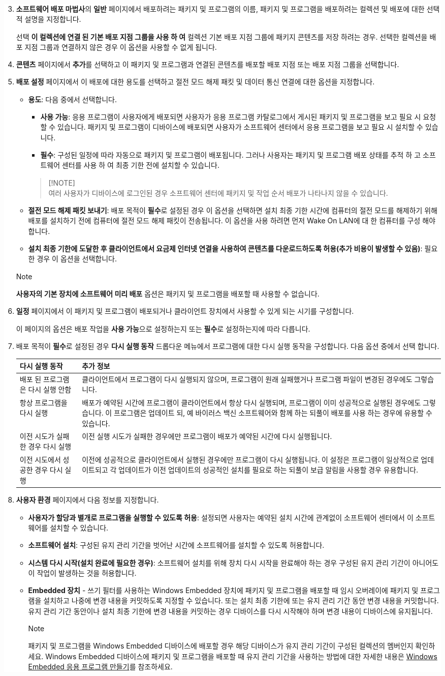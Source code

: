 3.  **소프트웨어 배포 마법사**의 **일반** 페이지에서 배포하려는 패키지 및 프로그램의 이름, 패키지 및 프로그램을 배포하려는 컬렉션 및 배포에 대한 선택적 설명을 지정합니다.  

     선택 **이 컬렉션에 연결 된 기본 배포 지점 그룹을 사용 하 여** 컬렉션 기본 배포 지점 그룹에 패키지 콘텐츠를 저장 하려는 경우. 선택한 컬렉션을 배포 지점 그룹과 연결하지 않은 경우 이 옵션을 사용할 수 없게 됩니다.  

4.  **콘텐츠** 페이지에서 **추가**를 선택하고 이 패키지 및 프로그램과 연결된 콘텐츠를 배포할 배포 지점 또는 배포 지점 그룹을 선택합니다.  

5.  **배포 설정** 페이지에서 이 배포에 대한 용도를 선택하고 절전 모드 해제 패킷 및 데이터 통신 연결에 대한 옵션을 지정합니다.  

    -   **용도**: 다음 중에서 선택합니다.  

        -   **사용 가능**: 응용 프로그램이 사용자에게 배포되면 사용자가 응용 프로그램 카탈로그에서 게시된 패키지 및 프로그램을 보고 필요 시 요청할 수 있습니다. 패키지 및 프로그램이 디바이스에 배포되면 사용자가 소프트웨어 센터에서 응용 프로그램을 보고 필요 시 설치할 수 있습니다.  

        -   **필수**: 구성된 일정에 따라 자동으로 패키지 및 프로그램이 배포됩니다. 그러나 사용자는 패키지 및 프로그램 배포 상태를 추적 하 고 소프트웨어 센터를 사용 하 여 최종 기한 전에 설치할 수 있습니다.  

        >  [!NOTE]  
        >  여러 사용자가 디바이스에 로그인된 경우 소프트웨어 센터에 패키지 및 작업 순서 배포가 나타나지 않을 수 있습니다.
        
    -   **절전 모드 해제 패킷 보내기**: 배포 목적이 **필수**로 설정된 경우 이 옵션을 선택하면 설치 최종 기한 시간에 컴퓨터의 절전 모드를 해제하기 위해 배포를 설치하기 전에 컴퓨터에 절전 모드 해제 패킷이 전송됩니다. 이 옵션을 사용 하려면 먼저 Wake On LAN에 대 한 컴퓨터를 구성 해야 합니다.  

    -  **설치 최종 기한에 도달한 후 클라이언트에서 요금제 인터넷 연결을 사용하여 콘텐츠를 다운로드하도록 허용(추가 비용이 발생할 수 있음)**: 필요한 경우 이 옵션을 선택합니다.  

    > [!NOTE]  
    >  **사용자의 기본 장치에 소프트웨어 미리 배포** 옵션은 패키지 및 프로그램을 배포할 때 사용할 수 없습니다.  

6.  **일정** 페이지에서 이 패키지 및 프로그램이 배포되거나 클라이언트 장치에서 사용할 수 있게 되는 시기를 구성합니다.  

     이 페이지의 옵션은 배포 작업을 **사용 가능**으로 설정하는지 또는 **필수**로 설정하는지에 따라 다릅니다.  

7.  배포 목적이 **필수**로 설정된 경우 **다시 실행 동작** 드롭다운 메뉴에서 프로그램에 대한 다시 실행 동작을 구성합니다. 다음 옵션 중에서 선택 합니다.  

    |다시 실행 동작|추가 정보|  
    |--------------------|----------------------|  
    |배포 된 프로그램은 다시 실행 안함|클라이언트에서 프로그램이 다시 실행되지 않으며, 프로그램이 원래 실패했거나 프로그램 파일이 변경된 경우에도 그렇습니다.|  
    |항상 프로그램을 다시 실행|배포가 예약된 시간에 프로그램이 클라이언트에서 항상 다시 실행되며, 프로그램이 이미 성공적으로 실행된 경우에도 그렇습니다. 이 프로그램은 업데이트 되, 예 바이러스 백신 소프트웨어와 함께 하는 되풀이 배포를 사용 하는 경우에 유용할 수 있습니다.|  
    |이전 시도가 실패 한 경우 다시 실행|이전 실행 시도가 실패한 경우에만 프로그램이 배포가 예약된 시간에 다시 실행됩니다.|  
    |이전 시도에서 성공한 경우 다시 실행|이전에 성공적으로 클라이언트에서 실행된 경우에만 프로그램이 다시 실행됩니다. 이 설정은 프로그램이 일상적으로 업데이트되고 각 업데이트가 이전 업데이트의 성공적인 설치를 필요로 하는 되풀이 보급 알림을 사용할 경우 유용합니다.|  

8. **사용자 환경** 페이지에서 다음 정보를 지정합니다.  

    -   **사용자가 할당과 별개로 프로그램을 실행할 수 있도록 허용**: 설정되면 사용자는 예약된 설치 시간에 관계없이 소프트웨어 센터에서 이 소프트웨어를 설치할 수 있습니다.  

    -   **소프트웨어 설치**: 구성된 유지 관리 기간을 벗어난 시간에 소프트웨어를 설치할 수 있도록 허용합니다.  

    -   **시스템 다시 시작(설치 완료에 필요한 경우)**: 소프트웨어 설치를 위해 장치 다시 시작을 완료해야 하는 경우 구성된 유지 관리 기간이 아니어도 이 작업이 발생하는 것을 허용합니다.  

    -   **Embedded 장치** - 쓰기 필터를 사용하는 Windows Embedded 장치에 패키지 및 프로그램을 배포할 때 임시 오버레이에 패키지 및 프로그램을 설치하고 나중에 변경 내용을 커밋하도록 지정할 수 있습니다. 또는 설치 최종 기한에 또는 유지 관리 기간 동안 변경 내용을 커밋합니다. 유지 관리 기간 동안이나 설치 최종 기한에 변경 내용을 커밋하는 경우 디바이스를 다시 시작해야 하며 변경 내용이 디바이스에 유지됩니다.  

        > [!NOTE]  
        >  패키지 및 프로그램을 Windows Embedded 디바이스에 배포할 경우 해당 디바이스가 유지 관리 기간이 구성된 컬렉션의 멤버인지 확인하세요. Windows Embedded 디바이스에 패키지 및 프로그램을 배포할 때 유지 관리 기간을 사용하는 방법에 대한 자세한 내용은 [Windows Embedded 응용 프로그램 만들기](../../apps/get-started/creating-windows-embedded-applications.md)를 참조하세요.  

